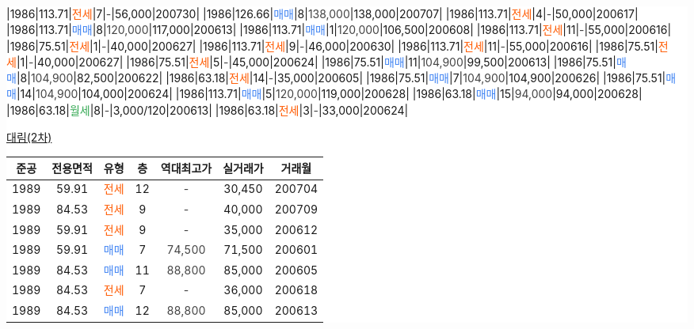|1986|113.71|<span style="color:#ff5a00">전세</span>|7|<span style="color:#444444">-</span>|56,000|200730|
|1986|126.66|<span style="color:#4285f3">매매</span>|8|<span style="color:#444444">138,000</span>|138,000|200707|
|1986|113.71|<span style="color:#ff5a00">전세</span>|4|<span style="color:#444444">-</span>|50,000|200617|
|1986|113.71|<span style="color:#4285f3">매매</span>|8|<span style="color:#444444">120,000</span>|117,000|200613|
|1986|113.71|<span style="color:#4285f3">매매</span>|1|<span style="color:#444444">120,000</span>|106,500|200608|
|1986|113.71|<span style="color:#ff5a00">전세</span>|11|<span style="color:#444444">-</span>|55,000|200616|
|1986|75.51|<span style="color:#ff5a00">전세</span>|1|<span style="color:#444444">-</span>|40,000|200627|
|1986|113.71|<span style="color:#ff5a00">전세</span>|9|<span style="color:#444444">-</span>|46,000|200630|
|1986|113.71|<span style="color:#ff5a00">전세</span>|11|<span style="color:#444444">-</span>|55,000|200616|
|1986|75.51|<span style="color:#ff5a00">전세</span>|1|<span style="color:#444444">-</span>|40,000|200627|
|1986|75.51|<span style="color:#ff5a00">전세</span>|5|<span style="color:#444444">-</span>|45,000|200624|
|1986|75.51|<span style="color:#4285f3">매매</span>|11|<span style="color:#444444">104,900</span>|99,500|200613|
|1986|75.51|<span style="color:#4285f3">매매</span>|8|<span style="color:#444444">104,900</span>|82,500|200622|
|1986|63.18|<span style="color:#ff5a00">전세</span>|14|<span style="color:#444444">-</span>|35,000|200605|
|1986|75.51|<span style="color:#4285f3">매매</span>|7|<span style="color:#444444">104,900</span>|104,900|200626|
|1986|75.51|<span style="color:#4285f3">매매</span>|14|<span style="color:#444444">104,900</span>|104,000|200624|
|1986|113.71|<span style="color:#4285f3">매매</span>|5|<span style="color:#444444">120,000</span>|119,000|200628|
|1986|63.18|<span style="color:#4285f3">매매</span>|15|<span style="color:#444444">94,000</span>|94,000|200628|
|1986|63.18|<span style="color:#34a853">월세</span>|8|<span style="color:#444444">-</span>|3,000/120|200613|
|1986|63.18|<span style="color:#ff5a00">전세</span>|3|<span style="color:#444444">-</span>|33,000|200624|


<script async src="//pagead2.googlesyndication.com/pagead/js/adsbygoogle.js"></script>

<ins class="adsbygoogle"
     style="display:block"
     data-ad-client="ca-pub-2446590836940007"
     data-ad-slot="1659523306"
     data-ad-format="auto"
     data-full-width-responsive="true"></ins>
<script>
(adsbygoogle = window.adsbygoogle || []).push({});
</script>


[대림(2차)](https://search.naver.com/search.naver?query=%EC%84%9C%EC%9A%B8%ED%8A%B9%EB%B3%84%EC%8B%9C+%EC%84%B1%EB%8F%99%EA%B5%AC+%EC%9D%91%EB%B4%89%EB%8F%99+%EB%8C%80%EB%A6%BC%282%EC%B0%A8%29)

|준공|전용면적|유형|층|역대최고가|실거래가|거래월|
|:---:|:---:|:---:|:---:|:---:|:---:|:---:|
|1989|59.91|<span style="color:#ff5a00">전세</span>|12|<span style="color:#444444">-</span>|30,450|200704|
|1989|84.53|<span style="color:#ff5a00">전세</span>|9|<span style="color:#444444">-</span>|40,000|200709|
|1989|59.91|<span style="color:#ff5a00">전세</span>|9|<span style="color:#444444">-</span>|35,000|200612|
|1989|59.91|<span style="color:#4285f3">매매</span>|7|<span style="color:#444444">74,500</span>|71,500|200601|
|1989|84.53|<span style="color:#4285f3">매매</span>|11|<span style="color:#444444">88,800</span>|85,000|200605|
|1989|84.53|<span style="color:#ff5a00">전세</span>|7|<span style="color:#444444">-</span>|36,000|200618|
|1989|84.53|<span style="color:#4285f3">매매</span>|12|<span style="color:#444444">88,800</span>|85,000|200613|